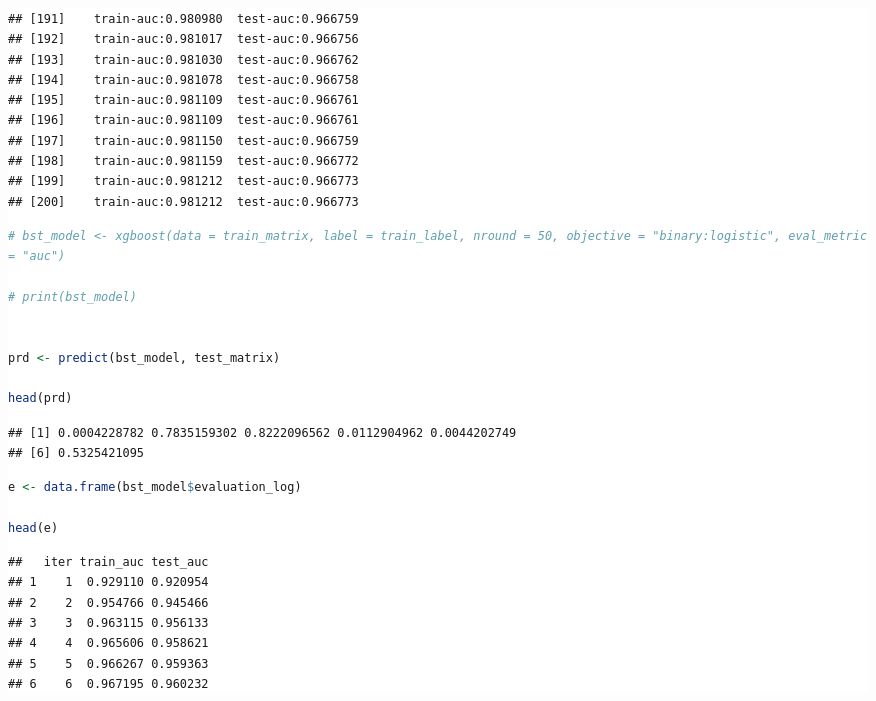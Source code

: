     ## [191]    train-auc:0.980980  test-auc:0.966759 
    ## [192]    train-auc:0.981017  test-auc:0.966756 
    ## [193]    train-auc:0.981030  test-auc:0.966762 
    ## [194]    train-auc:0.981078  test-auc:0.966758 
    ## [195]    train-auc:0.981109  test-auc:0.966761 
    ## [196]    train-auc:0.981109  test-auc:0.966761 
    ## [197]    train-auc:0.981150  test-auc:0.966759 
    ## [198]    train-auc:0.981159  test-auc:0.966772 
    ## [199]    train-auc:0.981212  test-auc:0.966773 
    ## [200]    train-auc:0.981212  test-auc:0.966773

``` r
# bst_model <- xgboost(data = train_matrix, label = train_label, nround = 50, objective = "binary:logistic", eval_metric = "auc")

# print(bst_model)


prd <- predict(bst_model, test_matrix)

head(prd)
```

    ## [1] 0.0004228782 0.7835159302 0.8222096562 0.0112904962 0.0044202749
    ## [6] 0.5325421095

``` r
e <- data.frame(bst_model$evaluation_log)

head(e)
```

    ##   iter train_auc test_auc
    ## 1    1  0.929110 0.920954
    ## 2    2  0.954766 0.945466
    ## 3    3  0.963115 0.956133
    ## 4    4  0.965606 0.958621
    ## 5    5  0.966267 0.959363
    ## 6    6  0.967195 0.960232
